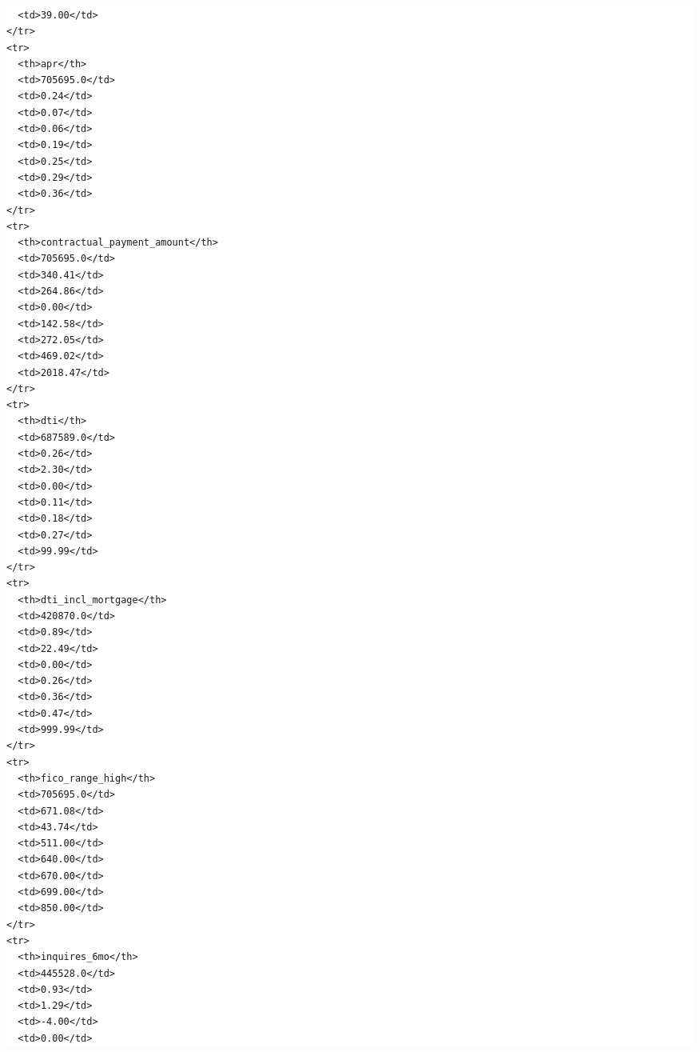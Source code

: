       <td>39.00</td>
    </tr>
    <tr>
      <th>apr</th>
      <td>705695.0</td>
      <td>0.24</td>
      <td>0.07</td>
      <td>0.06</td>
      <td>0.19</td>
      <td>0.25</td>
      <td>0.29</td>
      <td>0.36</td>
    </tr>
    <tr>
      <th>contractual_payment_amount</th>
      <td>705695.0</td>
      <td>340.41</td>
      <td>264.86</td>
      <td>0.00</td>
      <td>142.58</td>
      <td>272.05</td>
      <td>469.02</td>
      <td>2018.47</td>
    </tr>
    <tr>
      <th>dti</th>
      <td>687589.0</td>
      <td>0.26</td>
      <td>2.30</td>
      <td>0.00</td>
      <td>0.11</td>
      <td>0.18</td>
      <td>0.27</td>
      <td>99.99</td>
    </tr>
    <tr>
      <th>dti_incl_mortgage</th>
      <td>420870.0</td>
      <td>0.89</td>
      <td>22.49</td>
      <td>0.00</td>
      <td>0.26</td>
      <td>0.36</td>
      <td>0.47</td>
      <td>999.99</td>
    </tr>
    <tr>
      <th>fico_range_high</th>
      <td>705695.0</td>
      <td>671.08</td>
      <td>43.74</td>
      <td>511.00</td>
      <td>640.00</td>
      <td>670.00</td>
      <td>699.00</td>
      <td>850.00</td>
    </tr>
    <tr>
      <th>inquires_6mo</th>
      <td>445528.0</td>
      <td>0.93</td>
      <td>1.29</td>
      <td>-4.00</td>
      <td>0.00</td>